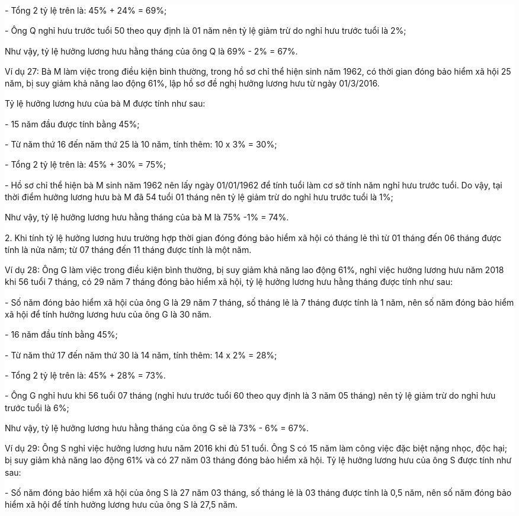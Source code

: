 \- Tổng 2 tỷ lệ trên là: 45% + 24% = 69%;

\- Ông Q nghỉ hưu trước tuổi 50 theo quy định là 01 năm nên tỷ lệ giảm
trừ do nghỉ hưu trước tuổi là 2%;

Như vậy, tỷ lệ hưởng lương hưu hằng tháng của ông Q là 69% - 2% = 67%.

Ví dụ 27: Bà M làm việc trong điều kiện bình thường, trong hồ sơ chỉ thể
hiện sinh năm 1962, có thời gian đóng bảo hiểm xã hội 25 năm, bị suy
giảm khả năng lao động 61%, lập hồ sơ đề nghị hưởng lương hưu từ ngày
01/3/2016.

Tỷ lệ hưởng lương hưu của bà M được tính như sau:

\- 15 năm đầu được tính bằng 45%;

\- Từ năm thứ 16 đến năm thứ 25 là 10 năm, tính thêm: 10 x 3% = 30%;

\- Tổng 2 tỷ lệ trên là: 45% + 30% = 75%;

\- Hồ sơ chỉ thể hiện bà M sinh năm 1962 nên lấy ngày 01/01/1962 để tính
tuổi làm cơ sở tính năm nghỉ hưu trước tuổi. Do vậy, tại thời điểm hưởng
lương hưu bà M đã 54 tuổi 01 tháng nên tỷ lệ giảm trừ do nghỉ hưu trước
tuổi là 1%;

Như vậy, tỷ lệ hưởng lương hưu hằng tháng của bà M là 75% -1% = 74%.

2\. Khi tính tỷ lệ hưởng lương hưu trường hợp thời gian đóng đóng bảo
hiểm xã hội có tháng lẻ thì từ 01 tháng đến 06 tháng được tính là nửa
năm; từ 07 tháng đến 11 tháng được tính là một năm.

Ví dụ 28: Ông G làm việc trong điều kiện bình thường, bị suy giảm khả
năng lao động 61%, nghỉ việc hưởng lương hưu năm 2018 khi 56 tuổi 7
tháng, có 29 năm 7 tháng đóng bảo hiểm xã hội, tỷ lệ hưởng lương hưu
hằng tháng được tính như sau:

\- Số năm đóng bảo hiểm xã hội của ông G là 29 năm 7 tháng, số tháng lẻ
là 7 tháng được tính là 1 năm, nên số năm đóng bảo hiểm xã hội để tính
hưởng lương hưu của ông G là 30 năm.

\- 16 năm đầu tính bằng 45%;

\- Từ năm thứ 17 đến năm thứ 30 là 14 năm, tính thêm: 14 x 2% = 28%;

\- Tổng 2 tỷ lệ trên là: 45% + 28% = 73%.

\- Ông G nghỉ hưu khi 56 tuổi 07 tháng (nghỉ hưu trước tuổi 60 theo quy
định là 3 năm 05 tháng) nên tỷ lệ giảm trừ do nghỉ hưu trước tuổi là 6%;

Như vậy, tỷ lệ hưởng lương hưu hằng tháng của ông G sẽ là 73% - 6% =
67%.

Ví dụ 29: Ông S nghỉ việc hưởng lương hưu năm 2016 khi đủ 51 tuổi. Ông S
có 15 năm làm công việc đặc biệt nặng nhọc, độc hại; bị suy giảm khả
năng lao động 61% và có 27 năm 03 tháng đóng bảo hiểm xã hội. Tỷ lệ
hưởng lương hưu của ông S được tính như sau:

\- Số năm đóng bảo hiểm xã hội của ông S là 27 năm 03 tháng, số tháng lẻ
là 03 tháng được tính là 0,5 năm, nên số năm đóng bảo hiểm xã hội để
tính hưởng lương hưu của ông S là 27,5 năm.
